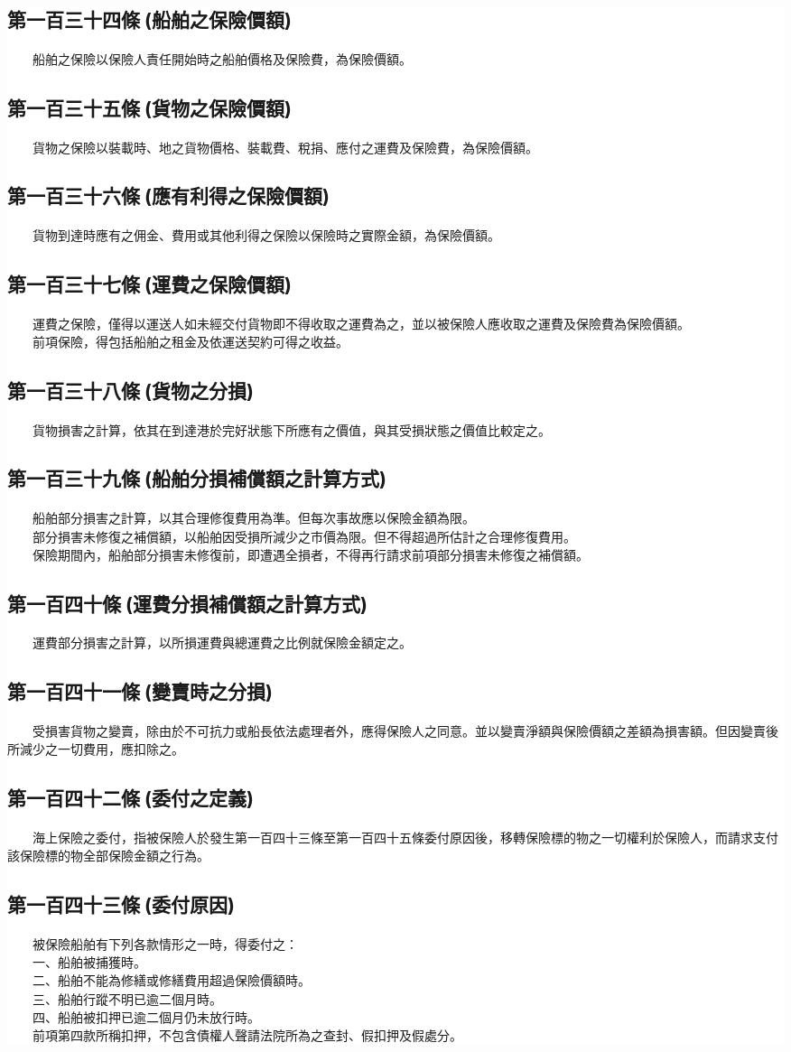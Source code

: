 
第一百三十四條 (船舶之保險價額)
-------------------------------
　　船舶之保險以保險人責任開始時之船舶價格及保險費，為保險價額。  


第一百三十五條 (貨物之保險價額)
-------------------------------
　　貨物之保險以裝載時、地之貨物價格、裝載費、稅捐、應付之運費及保險費，為保險價額。  


第一百三十六條 (應有利得之保險價額)
-----------------------------------
　　貨物到達時應有之佣金、費用或其他利得之保險以保險時之實際金額，為保險價額。  


第一百三十七條 (運費之保險價額)
-------------------------------
　　運費之保險，僅得以運送人如未經交付貨物即不得收取之運費為之，並以被保險人應收取之運費及保險費為保險價額。  
　　前項保險，得包括船舶之租金及依運送契約可得之收益。  


第一百三十八條 (貨物之分損)
---------------------------
　　貨物損害之計算，依其在到達港於完好狀態下所應有之價值，與其受損狀態之價值比較定之。  


第一百三十九條 (船舶分損補償額之計算方式)
-----------------------------------------
　　船舶部分損害之計算，以其合理修復費用為準。但每次事故應以保險金額為限。  
　　部分損害未修復之補償額，以船舶因受損所減少之市價為限。但不得超過所估計之合理修復費用。  
　　保險期間內，船舶部分損害未修復前，即遭遇全損者，不得再行請求前項部分損害未修復之補償額。  


第一百四十條 (運費分損補償額之計算方式)
---------------------------------------
　　運費部分損害之計算，以所損運費與總運費之比例就保險金額定之。  


第一百四十一條 (變賣時之分損)
-----------------------------
　　受損害貨物之變賣，除由於不可抗力或船長依法處理者外，應得保險人之同意。並以變賣淨額與保險價額之差額為損害額。但因變賣後所減少之一切費用，應扣除之。  


第一百四十二條 (委付之定義)
---------------------------
　　海上保險之委付，指被保險人於發生第一百四十三條至第一百四十五條委付原因後，移轉保險標的物之一切權利於保險人，而請求支付該保險標的物全部保險金額之行為。  


第一百四十三條 (委付原因)
-------------------------
　　被保險船舶有下列各款情形之一時，得委付之：  
　　一、船舶被捕獲時。  
　　二、船舶不能為修繕或修繕費用超過保險價額時。  
　　三、船舶行蹤不明已逾二個月時。  
　　四、船舶被扣押已逾二個月仍未放行時。  
　　前項第四款所稱扣押，不包含債權人聲請法院所為之查封、假扣押及假處分。  
